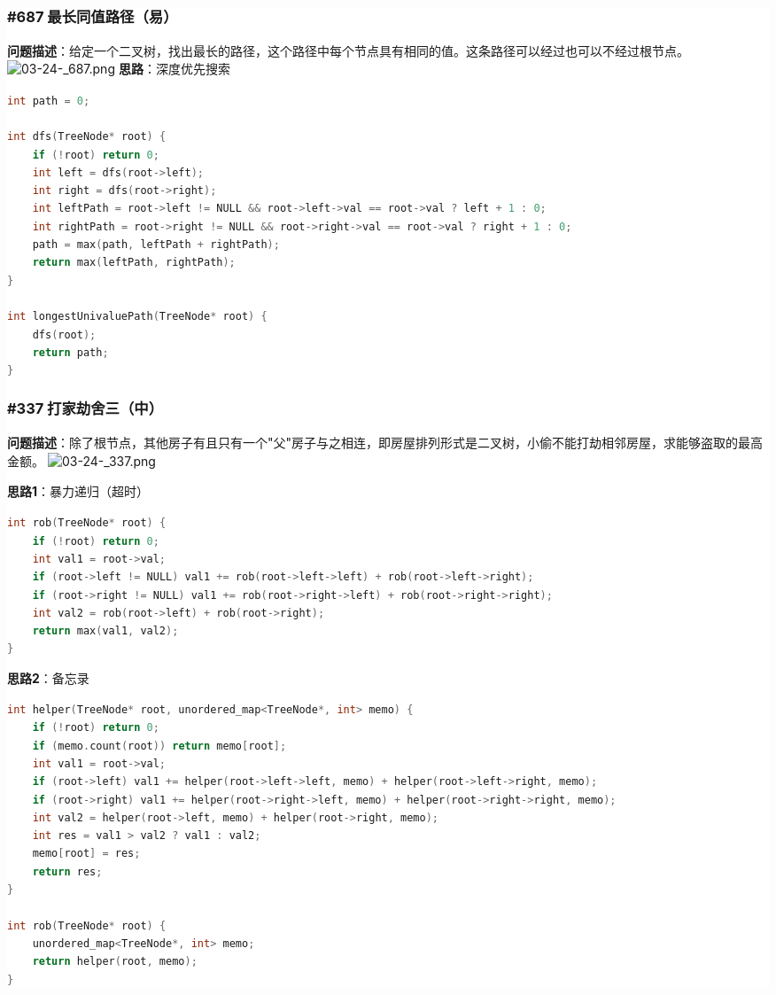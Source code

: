 ```C++
```

### #687 最长同值路径（易）
**问题描述**：给定一个二叉树，找出最长的路径，这个路径中每个节点具有相同的值。这条路径可以经过也可以不经过根节点。
![03-24-_687.png](https://i.loli.net/2020/03/24/ytdVkhOa2eL4FlH.png)
**思路**：深度优先搜索

```C++
int path = 0;

int dfs(TreeNode* root) {
	if (!root) return 0;
	int left = dfs(root->left);
	int right = dfs(root->right);
	int leftPath = root->left != NULL && root->left->val == root->val ? left + 1 : 0;
	int rightPath = root->right != NULL && root->right->val == root->val ? right + 1 : 0;
	path = max(path, leftPath + rightPath);
	return max(leftPath, rightPath);
}

int longestUnivaluePath(TreeNode* root) {
	dfs(root);
	return path;
}
```

### #337 打家劫舍三（中）
**问题描述**：除了根节点，其他房子有且只有一个"父"房子与之相连，即房屋排列形式是二叉树，小偷不能打劫相邻房屋，求能够盗取的最高金额。
![03-24-_337.png](https://i.loli.net/2020/03/24/gh4HsyCzI6ce3LM.png)

**思路1**：暴力递归（超时）
```C++
int rob(TreeNode* root) {
	if (!root) return 0;
	int val1 = root->val;
	if (root->left != NULL) val1 += rob(root->left->left) + rob(root->left->right);
	if (root->right != NULL) val1 += rob(root->right->left) + rob(root->right->right);
	int val2 = rob(root->left) + rob(root->right);
	return max(val1, val2);
}
```

**思路2**：备忘录
```C++
int helper(TreeNode* root, unordered_map<TreeNode*, int> memo) {
    if (!root) return 0;
    if (memo.count(root)) return memo[root];
    int val1 = root->val;
    if (root->left) val1 += helper(root->left->left, memo) + helper(root->left->right, memo);
    if (root->right) val1 += helper(root->right->left, memo) + helper(root->right->right, memo);
    int val2 = helper(root->left, memo) + helper(root->right, memo);
    int res = val1 > val2 ? val1 : val2;
    memo[root] = res;
    return res;
}

int rob(TreeNode* root) {
    unordered_map<TreeNode*, int> memo;
    return helper(root, memo);
}
```
